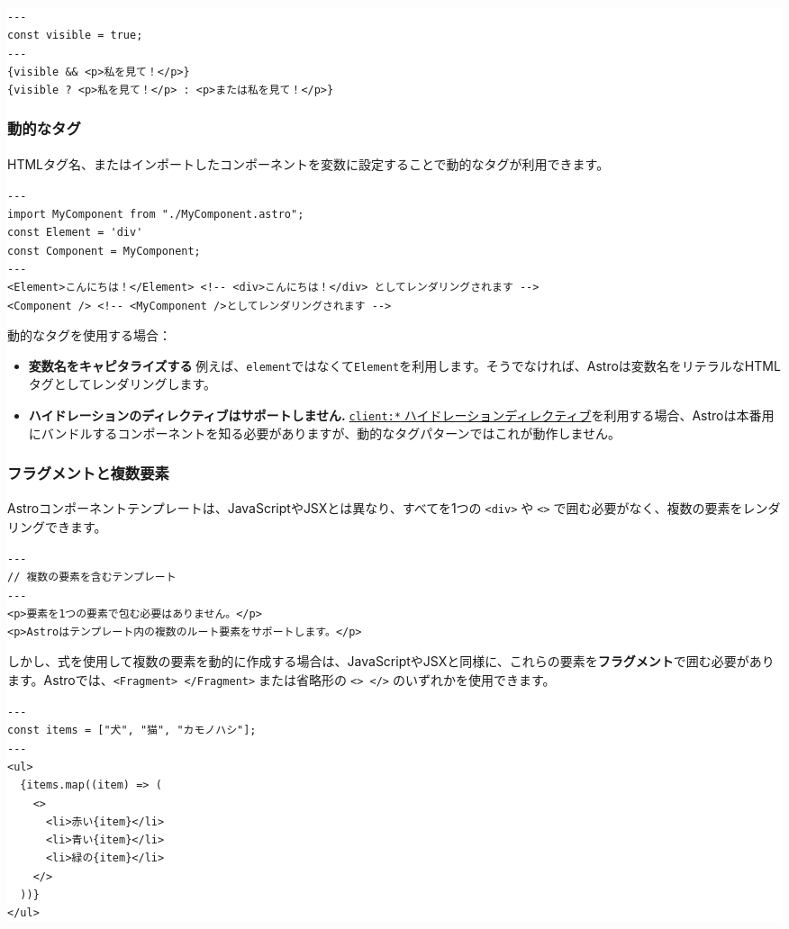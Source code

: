```astro title="src/components/ConditionalHtml.astro" "visible"
---
const visible = true;
---
{visible && <p>私を見て！</p>}
{visible ? <p>私を見て！</p> : <p>または私を見て！</p>}
```

### 動的なタグ

HTMLタグ名、またはインポートしたコンポーネントを変数に設定することで動的なタグが利用できます。

```astro title="src/components/DynamicTags.astro" /Element|(?<!My)Component/
---
import MyComponent from "./MyComponent.astro";
const Element = 'div'
const Component = MyComponent;
---
<Element>こんにちは！</Element> <!-- <div>こんにちは！</div> としてレンダリングされます -->
<Component /> <!-- <MyComponent />としてレンダリングされます -->
```

動的なタグを使用する場合：

- **変数名をキャピタライズする** 例えば、`element`ではなくて`Element`を利用します。そうでなければ、Astroは変数名をリテラルなHTMLタグとしてレンダリングします。

- **ハイドレーションのディレクティブはサポートしません.** [`client:*` ハイドレーションディレクティブ](/en/core-concepts/framework-components/#hydrating-interactive-components)を利用する場合、Astroは本番用にバンドルするコンポーネントを知る必要がありますが、動的なタグパターンではこれが動作しません。

### フラグメントと複数要素

Astroコンポーネントテンプレートは、JavaScriptやJSXとは異なり、すべてを1つの `<div>` や `<>` で囲む必要がなく、複数の要素をレンダリングできます。

```astro title="src/components/RootElements.astro"
---
// 複数の要素を含むテンプレート
---
<p>要素を1つの要素で包む必要はありません。</p>
<p>Astroはテンプレート内の複数のルート要素をサポートします。</p>
```

しかし、式を使用して複数の要素を動的に作成する場合は、JavaScriptやJSXと同様に、これらの要素を**フラグメント**で囲む必要があります。Astroでは、`<Fragment> </Fragment>` または省略形の `<> </>` のいずれかを使用できます。

```astro title="src/components/FragmentWrapper.astro" "<>" "</>"
---
const items = ["犬", "猫", "カモノハシ"];
---
<ul>
  {items.map((item) => (
    <>
      <li>赤い{item}</li>
      <li>青い{item}</li>
      <li>緑の{item}</li>
    </>
  ))}
</ul>
```
